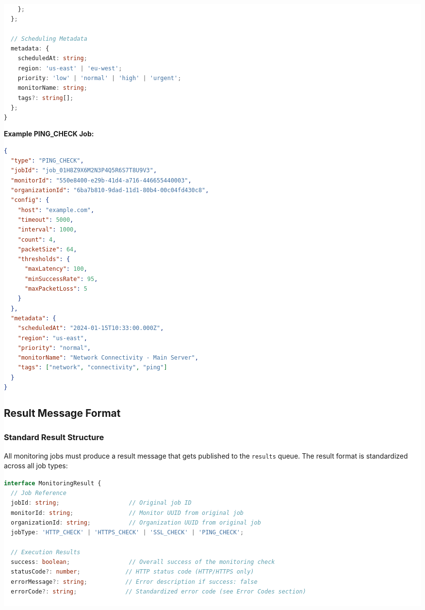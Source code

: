 ```typescript
    };
  };
  
  // Scheduling Metadata
  metadata: {
    scheduledAt: string;
    region: 'us-east' | 'eu-west';
    priority: 'low' | 'normal' | 'high' | 'urgent';
    monitorName: string;
    tags?: string[];
  };
}
```

**Example PING_CHECK Job:**
```json
{
  "type": "PING_CHECK",
  "jobId": "job_01H8Z9X6M2N3P4Q5R6S7T8U9V3",
  "monitorId": "550e8400-e29b-41d4-a716-446655440003",
  "organizationId": "6ba7b810-9dad-11d1-80b4-00c04fd430c8",
  "config": {
    "host": "example.com",
    "timeout": 5000,
    "interval": 1000,
    "count": 4,
    "packetSize": 64,
    "thresholds": {
      "maxLatency": 100,
      "minSuccessRate": 95,
      "maxPacketLoss": 5
    }
  },
  "metadata": {
    "scheduledAt": "2024-01-15T10:33:00.000Z",
    "region": "us-east",
    "priority": "normal",
    "monitorName": "Network Connectivity - Main Server",
    "tags": ["network", "connectivity", "ping"]
  }
}
```

## Result Message Format

### Standard Result Structure

All monitoring jobs must produce a result message that gets published to the `results` queue. The result format is standardized across all job types:

```typescript
interface MonitoringResult {
  // Job Reference
  jobId: string;                    // Original job ID
  monitorId: string;                // Monitor UUID from original job
  organizationId: string;           // Organization UUID from original job
  jobType: 'HTTP_CHECK' | 'HTTPS_CHECK' | 'SSL_CHECK' | 'PING_CHECK';
  
  // Execution Results
  success: boolean;                 // Overall success of the monitoring check
  statusCode?: number;             // HTTP status code (HTTP/HTTPS only)
  errorMessage?: string;           // Error description if success: false
  errorCode?: string;              // Standardized error code (see Error Codes section)
  
```